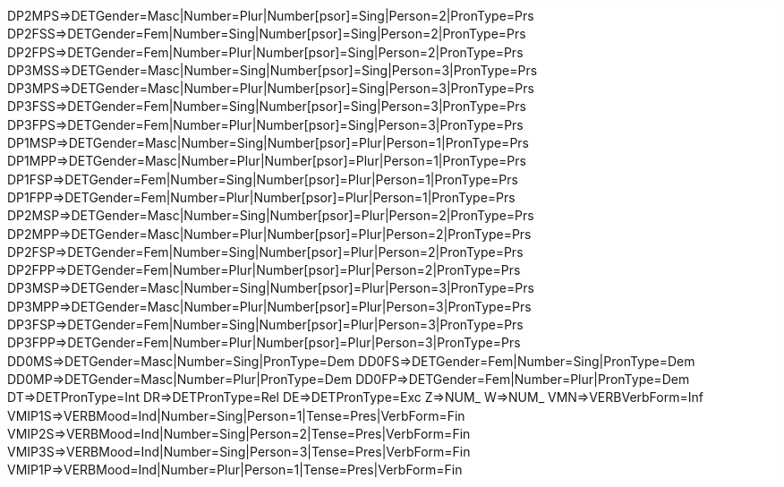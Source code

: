   <tr><td>DP2MPS</td><td>=&gt;</td><td>DET</td><td>Gender=Masc|Number=Plur|Number[psor]=Sing|Person=2|PronType=Prs</td><td><em></em></td></tr>
  <tr style="background:lightgray"><td>DP2FSS</td><td>=&gt;</td><td>DET</td><td>Gender=Fem|Number=Sing|Number[psor]=Sing|Person=2|PronType=Prs</td><td><em></em></td></tr>
  <tr><td>DP2FPS</td><td>=&gt;</td><td>DET</td><td>Gender=Fem|Number=Plur|Number[psor]=Sing|Person=2|PronType=Prs</td><td><em></em></td></tr>
  <tr style="background:lightgray"><td>DP3MSS</td><td>=&gt;</td><td>DET</td><td>Gender=Masc|Number=Sing|Number[psor]=Sing|Person=3|PronType=Prs</td><td><em></em></td></tr>
  <tr><td>DP3MPS</td><td>=&gt;</td><td>DET</td><td>Gender=Masc|Number=Plur|Number[psor]=Sing|Person=3|PronType=Prs</td><td><em></em></td></tr>
  <tr style="background:lightgray"><td>DP3FSS</td><td>=&gt;</td><td>DET</td><td>Gender=Fem|Number=Sing|Number[psor]=Sing|Person=3|PronType=Prs</td><td><em></em></td></tr>
  <tr><td>DP3FPS</td><td>=&gt;</td><td>DET</td><td>Gender=Fem|Number=Plur|Number[psor]=Sing|Person=3|PronType=Prs</td><td><em></em></td></tr>
  <tr style="background:lightgray"><td>DP1MSP</td><td>=&gt;</td><td>DET</td><td>Gender=Masc|Number=Sing|Number[psor]=Plur|Person=1|PronType=Prs</td><td><em></em></td></tr>
  <tr><td>DP1MPP</td><td>=&gt;</td><td>DET</td><td>Gender=Masc|Number=Plur|Number[psor]=Plur|Person=1|PronType=Prs</td><td><em></em></td></tr>
  <tr style="background:lightgray"><td>DP1FSP</td><td>=&gt;</td><td>DET</td><td>Gender=Fem|Number=Sing|Number[psor]=Plur|Person=1|PronType=Prs</td><td><em></em></td></tr>
  <tr><td>DP1FPP</td><td>=&gt;</td><td>DET</td><td>Gender=Fem|Number=Plur|Number[psor]=Plur|Person=1|PronType=Prs</td><td><em></em></td></tr>
  <tr style="background:lightgray"><td>DP2MSP</td><td>=&gt;</td><td>DET</td><td>Gender=Masc|Number=Sing|Number[psor]=Plur|Person=2|PronType=Prs</td><td><em></em></td></tr>
  <tr><td>DP2MPP</td><td>=&gt;</td><td>DET</td><td>Gender=Masc|Number=Plur|Number[psor]=Plur|Person=2|PronType=Prs</td><td><em></em></td></tr>
  <tr style="background:lightgray"><td>DP2FSP</td><td>=&gt;</td><td>DET</td><td>Gender=Fem|Number=Sing|Number[psor]=Plur|Person=2|PronType=Prs</td><td><em></em></td></tr>
  <tr><td>DP2FPP</td><td>=&gt;</td><td>DET</td><td>Gender=Fem|Number=Plur|Number[psor]=Plur|Person=2|PronType=Prs</td><td><em></em></td></tr>
  <tr style="background:lightgray"><td>DP3MSP</td><td>=&gt;</td><td>DET</td><td>Gender=Masc|Number=Sing|Number[psor]=Plur|Person=3|PronType=Prs</td><td><em></em></td></tr>
  <tr><td>DP3MPP</td><td>=&gt;</td><td>DET</td><td>Gender=Masc|Number=Plur|Number[psor]=Plur|Person=3|PronType=Prs</td><td><em></em></td></tr>
  <tr style="background:lightgray"><td>DP3FSP</td><td>=&gt;</td><td>DET</td><td>Gender=Fem|Number=Sing|Number[psor]=Plur|Person=3|PronType=Prs</td><td><em></em></td></tr>
  <tr><td>DP3FPP</td><td>=&gt;</td><td>DET</td><td>Gender=Fem|Number=Plur|Number[psor]=Plur|Person=3|PronType=Prs</td><td><em></em></td></tr>
  <tr style="background:lightgray"><td>DD0MS</td><td>=&gt;</td><td>DET</td><td>Gender=Masc|Number=Sing|PronType=Dem</td><td><em></em></td></tr>
  <tr><td>DD0FS</td><td>=&gt;</td><td>DET</td><td>Gender=Fem|Number=Sing|PronType=Dem</td><td><em></em></td></tr>
  <tr style="background:lightgray"><td>DD0MP</td><td>=&gt;</td><td>DET</td><td>Gender=Masc|Number=Plur|PronType=Dem</td><td><em></em></td></tr>
  <tr><td>DD0FP</td><td>=&gt;</td><td>DET</td><td>Gender=Fem|Number=Plur|PronType=Dem</td><td><em></em></td></tr>
  <tr style="background:lightgray"><td>DT</td><td>=&gt;</td><td>DET</td><td>PronType=Int</td><td><em></em></td></tr>
  <tr><td>DR</td><td>=&gt;</td><td>DET</td><td>PronType=Rel</td><td><em></em></td></tr>
  <tr style="background:lightgray"><td>DE</td><td>=&gt;</td><td>DET</td><td>PronType=Exc</td><td><em></em></td></tr>
  <tr><td>Z</td><td>=&gt;</td><td>NUM</td><td>_</td><td><em></em></td></tr>
  <tr style="background:lightgray"><td>W</td><td>=&gt;</td><td>NUM</td><td>_</td><td><em></em></td></tr>
  <tr><td>VMN</td><td>=&gt;</td><td>VERB</td><td>VerbForm=Inf</td><td><em></em></td></tr>
  <tr style="background:lightgray"><td>VMIP1S</td><td>=&gt;</td><td>VERB</td><td>Mood=Ind|Number=Sing|Person=1|Tense=Pres|VerbForm=Fin</td><td><em></em></td></tr>
  <tr><td>VMIP2S</td><td>=&gt;</td><td>VERB</td><td>Mood=Ind|Number=Sing|Person=2|Tense=Pres|VerbForm=Fin</td><td><em></em></td></tr>
  <tr style="background:lightgray"><td>VMIP3S</td><td>=&gt;</td><td>VERB</td><td>Mood=Ind|Number=Sing|Person=3|Tense=Pres|VerbForm=Fin</td><td><em></em></td></tr>
  <tr><td>VMIP1P</td><td>=&gt;</td><td>VERB</td><td>Mood=Ind|Number=Plur|Person=1|Tense=Pres|VerbForm=Fin</td><td><em></em></td></tr>
